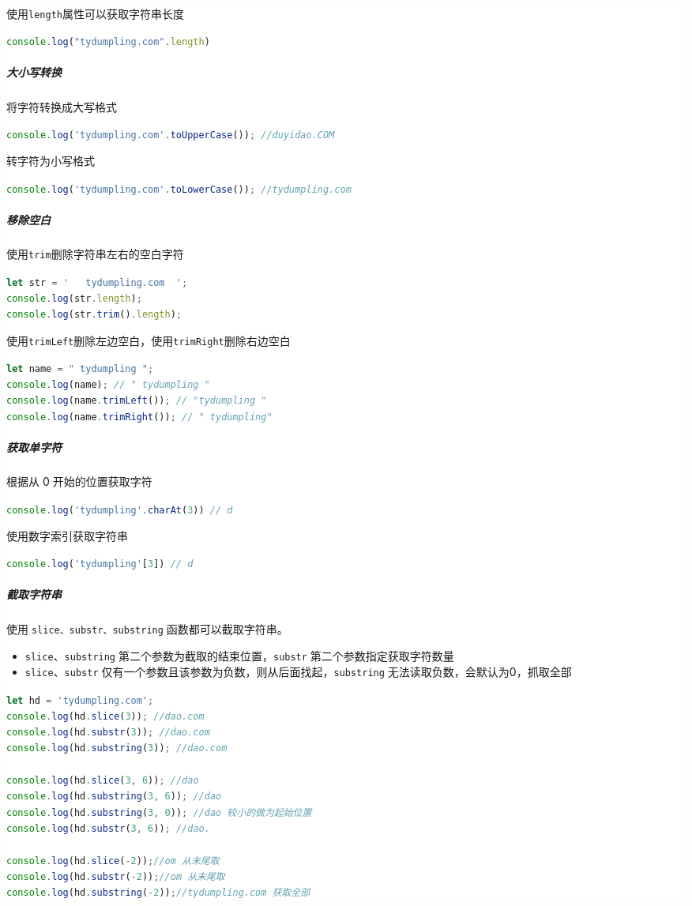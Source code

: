 使用`length`属性可以获取字符串长度

```js
console.log("tydumpling.com".length)
```

##### 大小写转换

将字符转换成大写格式

```js
console.log('tydumpling.com'.toUpperCase()); //duyidao.COM
```

转字符为小写格式

```js
console.log('tydumpling.com'.toLowerCase()); //tydumpling.com
```

##### 移除空白

使用`trim`删除字符串左右的空白字符

```js
let str = '   tydumpling.com  ';
console.log(str.length);
console.log(str.trim().length);
```

使用`trimLeft`删除左边空白，使用`trimRight`删除右边空白

```js
let name = " tydumpling ";
console.log(name); // " tydumpling "
console.log(name.trimLeft()); // "tydumpling "
console.log(name.trimRight()); // " tydumpling"
```

##### 获取单字符

根据从 0 开始的位置获取字符

```js
console.log('tydumpling'.charAt(3)) // d
```

使用数字索引获取字符串

```js
console.log('tydumpling'[3]) // d
```

##### 截取字符串

使用 `slice、substr、substring` 函数都可以截取字符串。

- `slice`、`substring` 第二个参数为截取的结束位置，`substr` 第二个参数指定获取字符数量
- `slice`、`substr` 仅有一个参数且该参数为负数，则从后面找起，`substring` 无法读取负数，会默认为0，抓取全部

```js
let hd = 'tydumpling.com';
console.log(hd.slice(3)); //dao.com
console.log(hd.substr(3)); //dao.com
console.log(hd.substring(3)); //dao.com

console.log(hd.slice(3, 6)); //dao
console.log(hd.substring(3, 6)); //dao
console.log(hd.substring(3, 0)); //dao 较小的做为起始位置
console.log(hd.substr(3, 6)); //dao.

console.log(hd.slice(-2));//om 从末尾取
console.log(hd.substr(-2));//om 从末尾取
console.log(hd.substring(-2));//tydumpling.com 获取全部
```